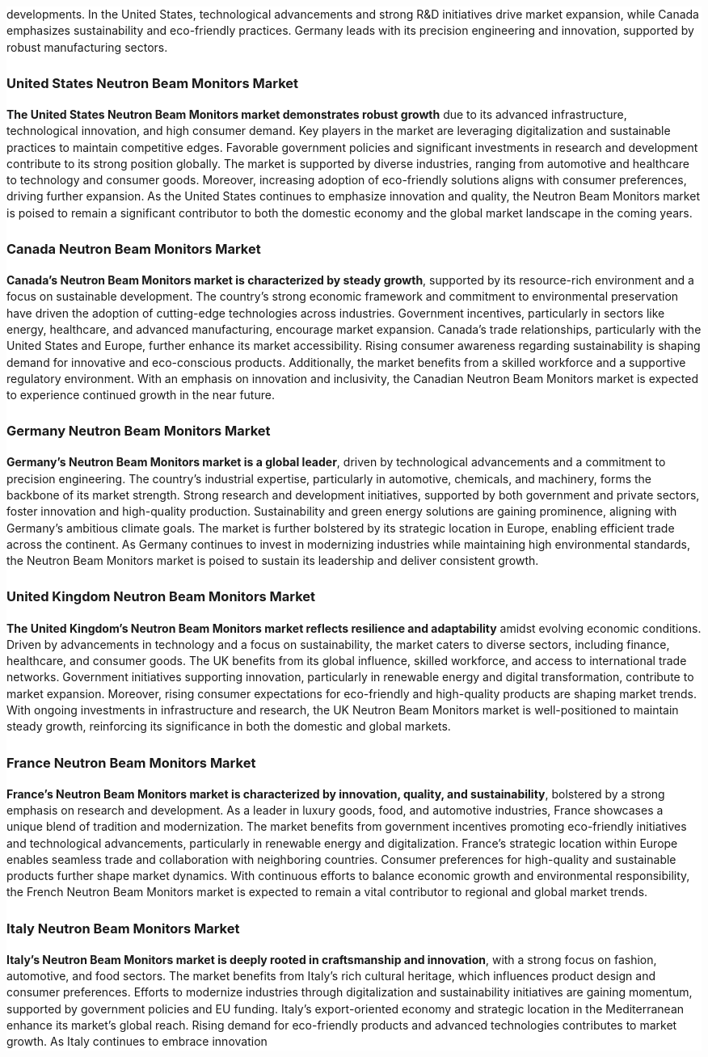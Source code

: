 developments. In the United States, technological advancements and strong R&amp;D initiatives drive market expansion, while Canada emphasizes sustainability and eco-friendly practices. Germany leads with its precision engineering and innovation, supported by robust manufacturing sectors.</span></em></p></blockquote><h3><strong>United States Neutron Beam Monitors Market</strong></h3><p><strong>The United States Neutron Beam Monitors market demonstrates robust growth</strong> due to its advanced infrastructure, technological innovation, and high consumer demand. Key players in the market are leveraging digitalization and sustainable practices to maintain competitive edges. Favorable government policies and significant investments in research and development contribute to its strong position globally. The market is supported by diverse industries, ranging from automotive and healthcare to technology and consumer goods. Moreover, increasing adoption of eco-friendly solutions aligns with consumer preferences, driving further expansion. As the United States continues to emphasize innovation and quality, the Neutron Beam Monitors market is poised to remain a significant contributor to both the domestic economy and the global market landscape in the coming years.</p><h3><strong>Canada Neutron Beam Monitors Market</strong></h3><p><strong>Canada&rsquo;s Neutron Beam Monitors market is characterized by steady growth</strong>, supported by its resource-rich environment and a focus on sustainable development. The country&rsquo;s strong economic framework and commitment to environmental preservation have driven the adoption of cutting-edge technologies across industries. Government incentives, particularly in sectors like energy, healthcare, and advanced manufacturing, encourage market expansion. Canada&rsquo;s trade relationships, particularly with the United States and Europe, further enhance its market accessibility. Rising consumer awareness regarding sustainability is shaping demand for innovative and eco-conscious products. Additionally, the market benefits from a skilled workforce and a supportive regulatory environment. With an emphasis on innovation and inclusivity, the Canadian Neutron Beam Monitors market is expected to experience continued growth in the near future.</p><h3><strong>Germany Neutron Beam Monitors Market</strong></h3><p><strong>Germany&rsquo;s Neutron Beam Monitors market is a global leader</strong>, driven by technological advancements and a commitment to precision engineering. The country&rsquo;s industrial expertise, particularly in automotive, chemicals, and machinery, forms the backbone of its market strength. Strong research and development initiatives, supported by both government and private sectors, foster innovation and high-quality production. Sustainability and green energy solutions are gaining prominence, aligning with Germany&rsquo;s ambitious climate goals. The market is further bolstered by its strategic location in Europe, enabling efficient trade across the continent. As Germany continues to invest in modernizing industries while maintaining high environmental standards, the Neutron Beam Monitors market is poised to sustain its leadership and deliver consistent growth.</p><h3><strong>United Kingdom Neutron Beam Monitors Market</strong></h3><p><strong>The United Kingdom&rsquo;s Neutron Beam Monitors market reflects resilience and adaptability</strong> amidst evolving economic conditions. Driven by advancements in technology and a focus on sustainability, the market caters to diverse sectors, including finance, healthcare, and consumer goods. The UK benefits from its global influence, skilled workforce, and access to international trade networks. Government initiatives supporting innovation, particularly in renewable energy and digital transformation, contribute to market expansion. Moreover, rising consumer expectations for eco-friendly and high-quality products are shaping market trends. With ongoing investments in infrastructure and research, the UK Neutron Beam Monitors market is well-positioned to maintain steady growth, reinforcing its significance in both the domestic and global markets.</p><h3><strong>France Neutron Beam Monitors Market</strong></h3><p><strong>France&rsquo;s Neutron Beam Monitors market is characterized by innovation, quality, and sustainability</strong>, bolstered by a strong emphasis on research and development. As a leader in luxury goods, food, and automotive industries, France showcases a unique blend of tradition and modernization. The market benefits from government incentives promoting eco-friendly initiatives and technological advancements, particularly in renewable energy and digitalization. France&rsquo;s strategic location within Europe enables seamless trade and collaboration with neighboring countries. Consumer preferences for high-quality and sustainable products further shape market dynamics. With continuous efforts to balance economic growth and environmental responsibility, the French Neutron Beam Monitors market is expected to remain a vital contributor to regional and global market trends.</p><h3><strong>Italy Neutron Beam Monitors Market</strong></h3><p><strong>Italy&rsquo;s Neutron Beam Monitors market is deeply rooted in craftsmanship and innovation</strong>, with a strong focus on fashion, automotive, and food sectors. The market benefits from Italy&rsquo;s rich cultural heritage, which influences product design and consumer preferences. Efforts to modernize industries through digitalization and sustainability initiatives are gaining momentum, supported by government policies and EU funding. Italy&rsquo;s export-oriented economy and strategic location in the Mediterranean enhance its market&rsquo;s global reach. Rising demand for eco-friendly products and advanced technologies contributes to market growth. As Italy continues to embrace innovation